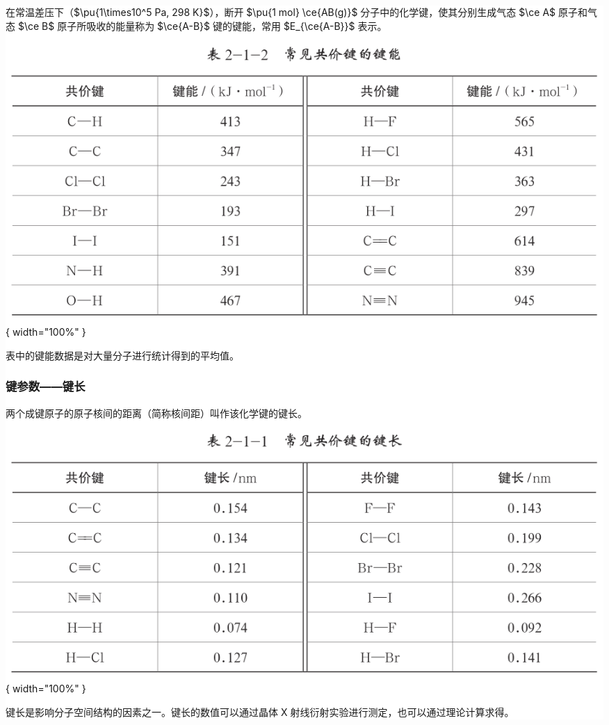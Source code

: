 在常温差压下（$\pu{1\times10^5 Pa, 298 K}$），断开 $\pu{1 mol} \ce{AB(g)}$ 分子中的化学键，使其分别生成气态 $\ce A$ 原子和气态 $\ce B$ 原子所吸收的能量称为 $\ce{A-B}$ 键的键能，常用 $E_{\ce{A-B}}$ 表示。

![键能](./键能.svg){ width="100%" }

表中的键能数据是对大量分子进行统计得到的平均值。

### 键参数——键长

两个成键原子的原子核间的距离（简称核间距）叫作该化学键的键长。

![键长](./键长.svg){ width="100%" }

键长是影响分子空间结构的因素之一。键长的数值可以通过晶体 X 射线衍射实验进行测定，也可以通过理论计算求得。
